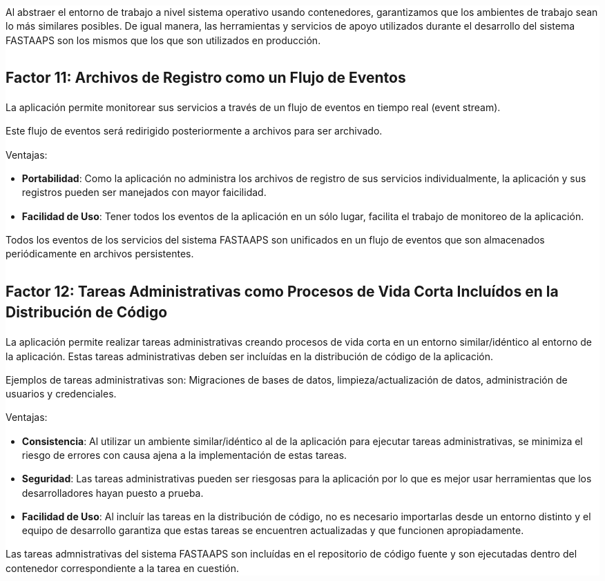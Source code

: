 Al abstraer el entorno de trabajo a nivel sistema operativo usando contenedores, garantizamos que los ambientes de trabajo sean lo más similares posibles. De igual manera, las herramientas y servicios de apoyo utilizados durante el desarrollo del sistema FASTAAPS son los mismos que los que son utilizados en producción.

## Factor 11: Archivos de Registro como un Flujo de Eventos 

La aplicación permite monitorear sus servicios a través de un flujo de eventos en tiempo real (event stream).

Este flujo de eventos será redirigido posteriormente a archivos para ser archivado.

Ventajas:

* **Portabilidad**: Como la aplicación no administra los archivos de registro de sus servicios individualmente, la aplicación y sus registros pueden ser manejados con mayor faicilidad.

* **Facilidad de Uso**: Tener todos los eventos de la aplicación en un sólo lugar, facilita el trabajo de monitoreo de la aplicación.

Todos los eventos de los servicios del sistema FASTAAPS son unificados en un flujo de eventos que son almacenados periódicamente en archivos persistentes.

## Factor 12: Tareas Administrativas como Procesos de Vida Corta Incluídos en la Distribución de Código

La aplicación permite realizar tareas administrativas creando procesos de vida corta en un entorno similar/idéntico al entorno de la aplicación. Estas tareas administrativas deben ser incluídas en la distribución de código de la aplicación.

Ejemplos de tareas administrativas son: Migraciones de bases de datos, limpieza/actualización de datos, administración de usuarios y credenciales. 

Ventajas:

* **Consistencia**: Al utilizar un ambiente similar/idéntico al de la aplicación para ejecutar tareas administrativas, se minimiza el riesgo de errores con causa ajena a la implementación de estas tareas.  

* **Seguridad**: Las tareas administrativas pueden ser riesgosas para la aplicación por lo que es mejor usar herramientas que los desarrolladores hayan puesto a prueba. 

* **Facilidad de Uso**: Al incluír las tareas en la distribución de código, no es necesario importarlas desde un entorno distinto y el equipo de desarrollo garantiza que estas tareas se encuentren actualizadas y que funcionen apropiadamente.

Las tareas admnistrativas del sistema FASTAAPS son incluídas en el repositorio de código fuente y son ejecutadas dentro del contenedor correspondiente a la tarea en cuestión.





